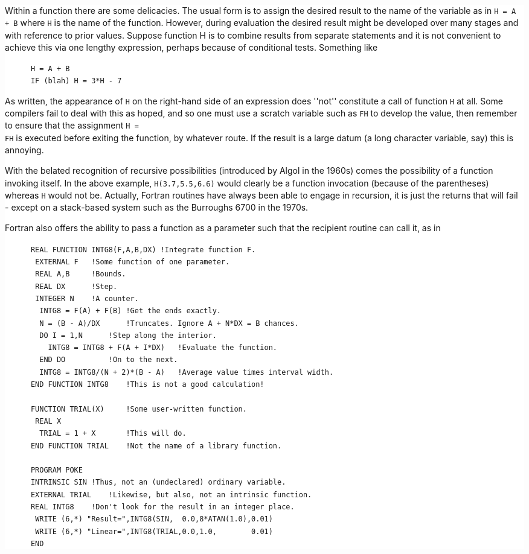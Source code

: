 Within a function there are some delicacies. The usual form is to assign the desired result to the name of the variable as in <code>H = A + B</code> where <code>H</code> is the name of the function. However, during evaluation the desired result might be developed over many stages and with reference to prior values. Suppose function H is to combine results from separate statements and it is not convenient to achieve this via one lengthy expression, perhaps because of conditional tests. Something like 
```Fortran
      H = A + B
      IF (blah) H = 3*H - 7
```

As written, the appearance of <code>H</code> on the right-hand side of an expression does ''not'' constitute a call of function <code>H</code> at all. Some compilers fail to deal with this as hoped, and so one must use a scratch variable such as <code>FH</code> to develop the value, then remember to ensure that the assignment <code>H = FH</code> is executed before exiting the function, by whatever route. If the result is a large datum (a long character variable, say) this is annoying.

With the belated recognition of recursive possibilities (introduced by Algol in the 1960s) comes the possibility of a function invoking itself. In the above example, <code>H(3.7,5.5,6.6)</code> would clearly be a function invocation (because of the parentheses) whereas <code>H</code> would not be. Actually, Fortran routines have always been able to engage in recursion, it is just the returns that will fail - except on a stack-based system such as the Burroughs 6700 in the 1970s.

Fortran also offers the ability to pass a function as a parameter such that the recipient routine can call it, as in 
```Fortran
      REAL FUNCTION INTG8(F,A,B,DX)	!Integrate function F.
       EXTERNAL F	!Some function of one parameter.
       REAL A,B		!Bounds.
       REAL DX		!Step.
       INTEGER N	!A counter.
        INTG8 = F(A) + F(B)	!Get the ends exactly.
        N = (B - A)/DX		!Truncates. Ignore A + N*DX = B chances.
        DO I = 1,N		!Step along the interior.
          INTG8 = INTG8 + F(A + I*DX)	!Evaluate the function.
        END DO			!On to the next.
        INTG8 = INTG8/(N + 2)*(B - A)	!Average value times interval width.
      END FUNCTION INTG8	!This is not a good calculation!

      FUNCTION TRIAL(X)		!Some user-written function.
       REAL X
        TRIAL = 1 + X		!This will do.
      END FUNCTION TRIAL	!Not the name of a library function.

      PROGRAM POKE
      INTRINSIC SIN	!Thus, not an (undeclared) ordinary variable.
      EXTERNAL TRIAL	!Likewise, but also, not an intrinsic function.
      REAL INTG8	!Don't look for the result in an integer place.
       WRITE (6,*) "Result=",INTG8(SIN,  0.0,8*ATAN(1.0),0.01)
       WRITE (6,*) "Linear=",INTG8(TRIAL,0.0,1.0,        0.01)
      END
```

